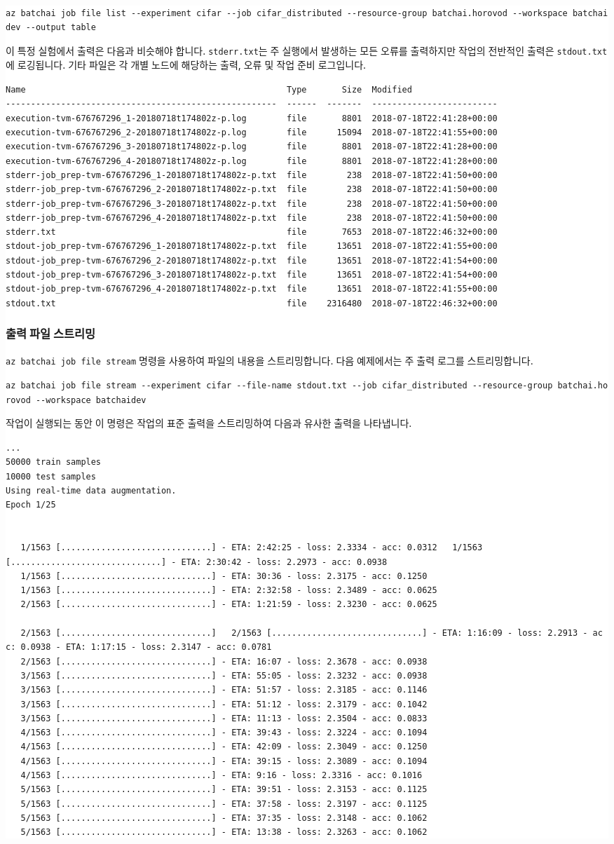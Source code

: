 ```azurecli-interactive
az batchai job file list --experiment cifar --job cifar_distributed --resource-group batchai.horovod --workspace batchaidev --output table
```

이 특정 실험에서 출력은 다음과 비슷해야 합니다. `stderr.txt`는 주 실행에서 발생하는 모든 오류를 출력하지만 작업의 전반적인 출력은 `stdout.txt`에 로깅됩니다. 기타 파일은 각 개별 노드에 해당하는 출력, 오류 및 작업 준비 로그입니다.

```
Name                                                    Type       Size  Modified
------------------------------------------------------  ------  -------  -------------------------
execution-tvm-676767296_1-20180718t174802z-p.log        file       8801  2018-07-18T22:41:28+00:00
execution-tvm-676767296_2-20180718t174802z-p.log        file      15094  2018-07-18T22:41:55+00:00
execution-tvm-676767296_3-20180718t174802z-p.log        file       8801  2018-07-18T22:41:28+00:00
execution-tvm-676767296_4-20180718t174802z-p.log        file       8801  2018-07-18T22:41:28+00:00
stderr-job_prep-tvm-676767296_1-20180718t174802z-p.txt  file        238  2018-07-18T22:41:50+00:00
stderr-job_prep-tvm-676767296_2-20180718t174802z-p.txt  file        238  2018-07-18T22:41:50+00:00
stderr-job_prep-tvm-676767296_3-20180718t174802z-p.txt  file        238  2018-07-18T22:41:50+00:00
stderr-job_prep-tvm-676767296_4-20180718t174802z-p.txt  file        238  2018-07-18T22:41:50+00:00
stderr.txt                                              file       7653  2018-07-18T22:46:32+00:00
stdout-job_prep-tvm-676767296_1-20180718t174802z-p.txt  file      13651  2018-07-18T22:41:55+00:00
stdout-job_prep-tvm-676767296_2-20180718t174802z-p.txt  file      13651  2018-07-18T22:41:54+00:00
stdout-job_prep-tvm-676767296_3-20180718t174802z-p.txt  file      13651  2018-07-18T22:41:54+00:00
stdout-job_prep-tvm-676767296_4-20180718t174802z-p.txt  file      13651  2018-07-18T22:41:55+00:00
stdout.txt                                              file    2316480  2018-07-18T22:46:32+00:00
```

### <a name="stream-an-output-file"></a>출력 파일 스트리밍

`az batchai job file stream` 명령을 사용하여 파일의 내용을 스트리밍합니다. 다음 예제에서는 주 출력 로그를 스트리밍합니다.

```azurecli-interactive
az batchai job file stream --experiment cifar --file-name stdout.txt --job cifar_distributed --resource-group batchai.horovod --workspace batchaidev
```

작업이 실행되는 동안 이 명령은 작업의 표준 출력을 스트리밍하여 다음과 유사한 출력을 나타냅니다.

```
...
50000 train samples
10000 test samples
Using real-time data augmentation.
Epoch 1/25


   1/1563 [..............................] - ETA: 2:42:25 - loss: 2.3334 - acc: 0.0312   1/1563 [..............................] - ETA: 2:30:42 - loss: 2.2973 - acc: 0.0938
   1/1563 [..............................] - ETA: 30:36 - loss: 2.3175 - acc: 0.1250
   1/1563 [..............................] - ETA: 2:32:58 - loss: 2.3489 - acc: 0.0625
   2/1563 [..............................] - ETA: 1:21:59 - loss: 2.3230 - acc: 0.0625

   2/1563 [..............................]   2/1563 [..............................] - ETA: 1:16:09 - loss: 2.2913 - acc: 0.0938 - ETA: 1:17:15 - loss: 2.3147 - acc: 0.0781
   2/1563 [..............................] - ETA: 16:07 - loss: 2.3678 - acc: 0.0938
   3/1563 [..............................] - ETA: 55:05 - loss: 2.3232 - acc: 0.0938  
   3/1563 [..............................] - ETA: 51:57 - loss: 2.3185 - acc: 0.1146  
   3/1563 [..............................] - ETA: 51:12 - loss: 2.3179 - acc: 0.1042  
   3/1563 [..............................] - ETA: 11:13 - loss: 2.3504 - acc: 0.0833
   4/1563 [..............................] - ETA: 39:43 - loss: 2.3224 - acc: 0.1094
   4/1563 [..............................] - ETA: 42:09 - loss: 2.3049 - acc: 0.1250
   4/1563 [..............................] - ETA: 39:15 - loss: 2.3089 - acc: 0.1094
   4/1563 [..............................] - ETA: 9:16 - loss: 2.3316 - acc: 0.1016 
   5/1563 [..............................] - ETA: 39:51 - loss: 2.3153 - acc: 0.1125
   5/1563 [..............................] - ETA: 37:58 - loss: 2.3197 - acc: 0.1125
   5/1563 [..............................] - ETA: 37:35 - loss: 2.3148 - acc: 0.1062
   5/1563 [..............................] - ETA: 13:38 - loss: 2.3263 - acc: 0.1062
```